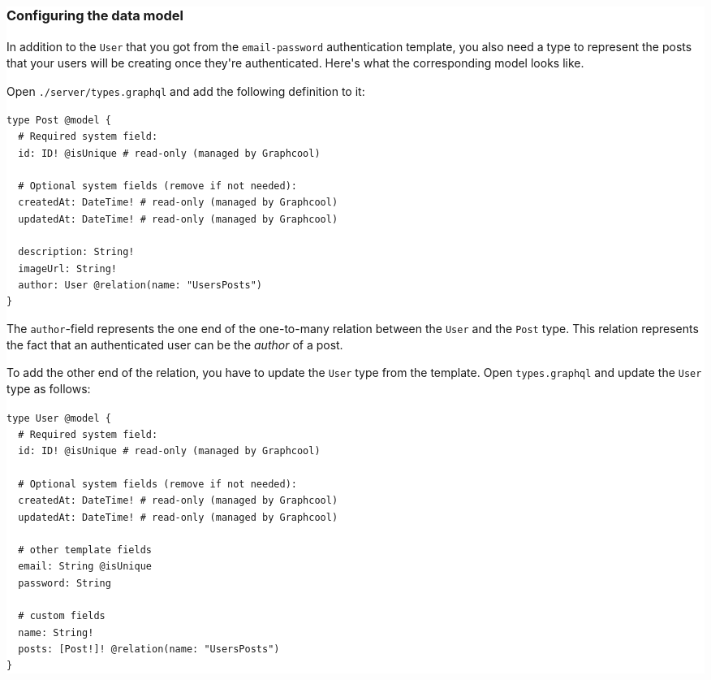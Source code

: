 ### Configuring the data model

In addition to the `User` that you got from the `email-password` authentication template, you also need a type to represent the posts that your users will be creating once they're authenticated. Here's what the corresponding model looks like.

<Instruction>

Open `./server/types.graphql` and add the following definition to it:

```graphql(path="server/types.graphql")
type Post @model {
  # Required system field:
  id: ID! @isUnique # read-only (managed by Graphcool)

  # Optional system fields (remove if not needed):
  createdAt: DateTime! # read-only (managed by Graphcool)
  updatedAt: DateTime! # read-only (managed by Graphcool)

  description: String!
  imageUrl: String!
  author: User @relation(name: "UsersPosts")
}
```

</Instruction>

The `author`-field represents the one end of the one-to-many relation between the `User` and the `Post` type. This relation represents the fact that an authenticated user can be the _author_ of a post.

<Instruction>

To add the other end of the relation, you have to update the `User` type from the template. Open `types.graphql` and update the `User` type as follows:

```graphql(path="server/types.graphql")
type User @model {
  # Required system field:
  id: ID! @isUnique # read-only (managed by Graphcool)

  # Optional system fields (remove if not needed):
  createdAt: DateTime! # read-only (managed by Graphcool)
  updatedAt: DateTime! # read-only (managed by Graphcool)

  # other template fields
  email: String @isUnique
  password: String

  # custom fields
  name: String!
  posts: [Post!]! @relation(name: "UsersPosts")
}
```

</Instruction>
